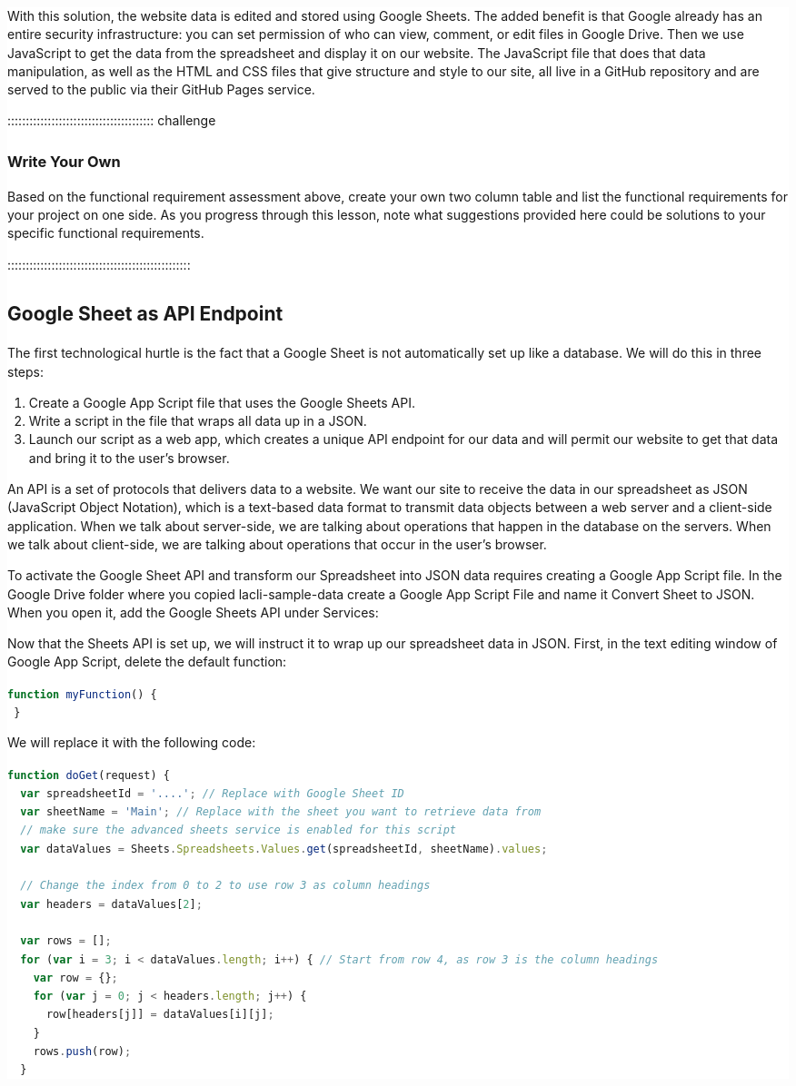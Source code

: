 With this solution, the website data is edited and stored using Google Sheets. The added benefit is that Google already has an entire security infrastructure: you can set permission of who can view, comment, or edit files in Google Drive. Then we use JavaScript to get the data from the spreadsheet and display it on our website. The JavaScript file that does that data manipulation, as well as the HTML and CSS files that give structure and style to our site, all live in a GitHub repository and are served to the public via their GitHub Pages service.

:::::::::::::::::::::::::::::::::::::::: challenge
### Write Your Own
Based on the functional requirement assessment above, create your own two column table and list the functional requirements for your project on one side. As you progress through this lesson, note what suggestions provided here could be solutions to your specific functional requirements.

::::::::::::::::::::::::::::::::::::::::::::::::::

## Google Sheet as API Endpoint

The first technological hurtle is the fact that a Google Sheet is not automatically set up like a database. We will do this in three steps:
1. Create a Google App Script file that uses the Google Sheets API.
2. Write a script in the file that wraps all data up in a JSON.
3. Launch our script as a web app, which creates a unique API endpoint for our data and will permit our website to get that data and bring it to the user’s browser.

An API is a set of protocols that delivers data to a website. We want our site to receive the data in our spreadsheet as JSON (JavaScript Object Notation), which is a text-based data format to transmit data objects between a web server and a client-side application. When we talk about server-side, we are talking about operations that happen in the database on the servers. When we talk about client-side, we are talking about operations that occur in the user’s browser.

To activate the Google Sheet API and transform our Spreadsheet into JSON data requires creating a Google App Script file. In the Google Drive folder where you copied lacli-sample-data create a Google App Script File and name it Convert Sheet to JSON. When you open it, add the Google Sheets API under Services:

<iframe src="https://drive.google.com/file/d/1WScfIWv2PFTf4IoY_Z01r3qIUa194Muk/preview" width="640" height="480" allow="autoplay"></iframe>

Now that the Sheets API is set up, we will instruct it to wrap up our spreadsheet data in JSON. First, in the text editing window of Google App Script, delete the default function:

```javascript
function myFunction() {
 }
```

We will replace it with the following code:

```javascript
function doGet(request) {
  var spreadsheetId = '....'; // Replace with Google Sheet ID
  var sheetName = 'Main'; // Replace with the sheet you want to retrieve data from
  // make sure the advanced sheets service is enabled for this script
  var dataValues = Sheets.Spreadsheets.Values.get(spreadsheetId, sheetName).values;
  
  // Change the index from 0 to 2 to use row 3 as column headings
  var headers = dataValues[2];
  
  var rows = [];
  for (var i = 3; i < dataValues.length; i++) { // Start from row 4, as row 3 is the column headings
    var row = {};
    for (var j = 0; j < headers.length; j++) {
      row[headers[j]] = dataValues[i][j];
    }
    rows.push(row);
  }
```
